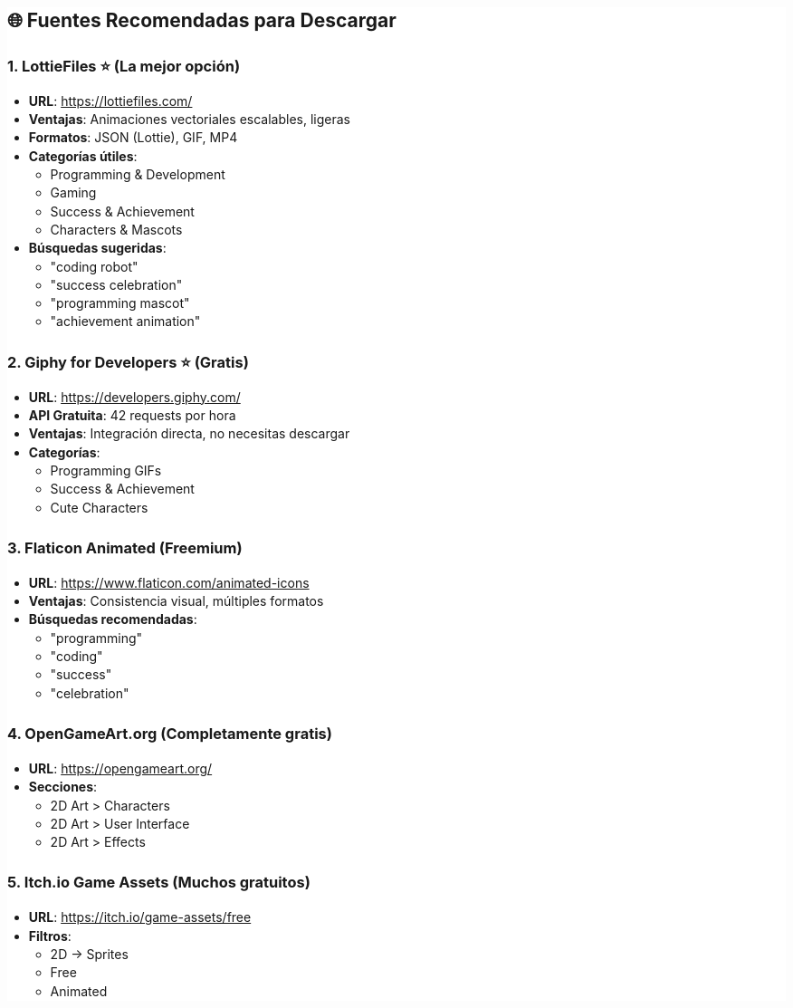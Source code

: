 ## 🌐 Fuentes Recomendadas para Descargar

### 1. **LottieFiles** ⭐ (La mejor opción)
- **URL**: https://lottiefiles.com/
- **Ventajas**: Animaciones vectoriales escalables, ligeras
- **Formatos**: JSON (Lottie), GIF, MP4
- **Categorías útiles**:
  - Programming & Development
  - Gaming
  - Success & Achievement
  - Characters & Mascots
- **Búsquedas sugeridas**:
  - "coding robot"
  - "success celebration"
  - "programming mascot"
  - "achievement animation"

### 2. **Giphy for Developers** ⭐ (Gratis)
- **URL**: https://developers.giphy.com/
- **API Gratuita**: 42 requests por hora
- **Ventajas**: Integración directa, no necesitas descargar
- **Categorías**:
  - Programming GIFs
  - Success & Achievement
  - Cute Characters

### 3. **Flaticon Animated** (Freemium)
- **URL**: https://www.flaticon.com/animated-icons
- **Ventajas**: Consistencia visual, múltiples formatos
- **Búsquedas recomendadas**:
  - "programming"
  - "coding"
  - "success"
  - "celebration"

### 4. **OpenGameArt.org** (Completamente gratis)
- **URL**: https://opengameart.org/
- **Secciones**:
  - 2D Art > Characters
  - 2D Art > User Interface
  - 2D Art > Effects

### 5. **Itch.io Game Assets** (Muchos gratuitos)
- **URL**: https://itch.io/game-assets/free
- **Filtros**:
  - 2D → Sprites
  - Free
  - Animated
